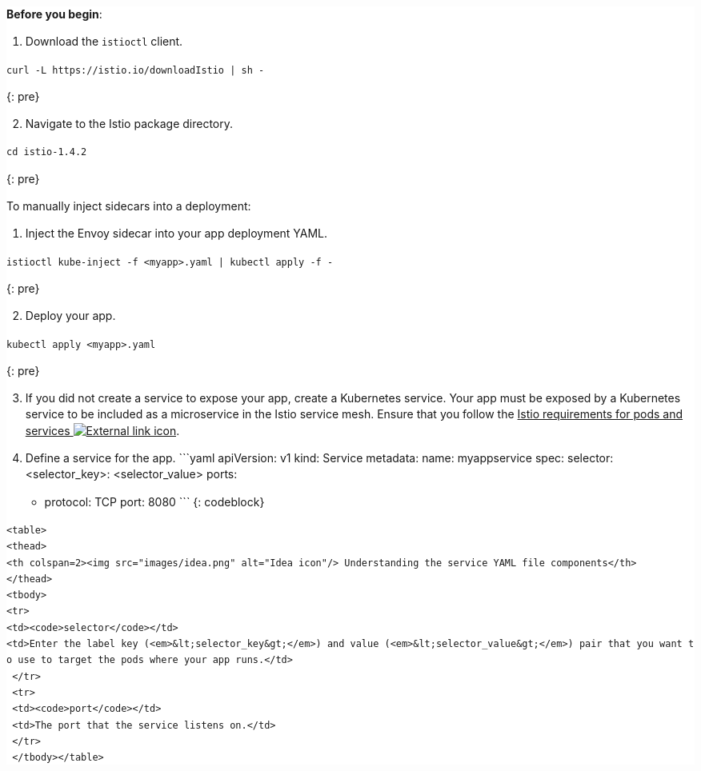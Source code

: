 **Before you begin**:
1. Download the `istioctl` client.
  ```
  curl -L https://istio.io/downloadIstio | sh -
  ```
  {: pre}

2. Navigate to the Istio package directory.
  ```
  cd istio-1.4.2
  ```
  {: pre}

To manually inject sidecars into a deployment:

1. Inject the Envoy sidecar into your app deployment YAML.
  ```
  istioctl kube-inject -f <myapp>.yaml | kubectl apply -f -
  ```
  {: pre}

2. Deploy your app.
  ```
  kubectl apply <myapp>.yaml
  ```
  {: pre}

3. If you did not create a service to expose your app, create a Kubernetes service. Your app must be exposed by a Kubernetes service to be included as a microservice in the Istio service mesh. Ensure that you follow the [Istio requirements for pods and services ![External link icon](../icons/launch-glyph.svg "External link icon")](https://istio.io/docs/setup/kubernetes/additional-setup/requirements/).

  1. Define a service for the app.
    ```yaml
    apiVersion: v1
    kind: Service
    metadata:
      name: myappservice
    spec:
      selector:
        <selector_key>: <selector_value>
      ports:
       - protocol: TCP
         port: 8080
    ```
    {: codeblock}

    <table>
    <thead>
    <th colspan=2><img src="images/idea.png" alt="Idea icon"/> Understanding the service YAML file components</th>
    </thead>
    <tbody>
    <tr>
    <td><code>selector</code></td>
    <td>Enter the label key (<em>&lt;selector_key&gt;</em>) and value (<em>&lt;selector_value&gt;</em>) pair that you want to use to target the pods where your app runs.</td>
     </tr>
     <tr>
     <td><code>port</code></td>
     <td>The port that the service listens on.</td>
     </tr>
     </tbody></table>

